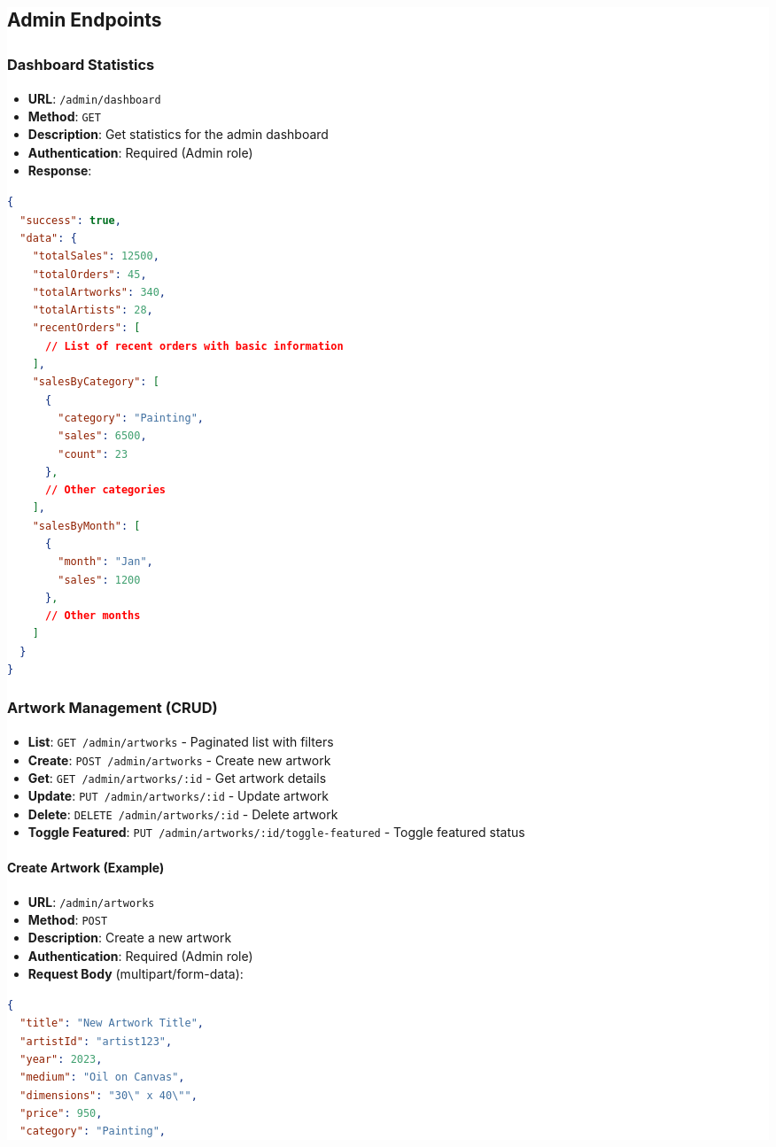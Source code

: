 ## Admin Endpoints

### Dashboard Statistics

- **URL**: `/admin/dashboard`
- **Method**: `GET`
- **Description**: Get statistics for the admin dashboard
- **Authentication**: Required (Admin role)
- **Response**:
```json
{
  "success": true,
  "data": {
    "totalSales": 12500,
    "totalOrders": 45,
    "totalArtworks": 340,
    "totalArtists": 28,
    "recentOrders": [
      // List of recent orders with basic information
    ],
    "salesByCategory": [
      {
        "category": "Painting",
        "sales": 6500,
        "count": 23
      },
      // Other categories
    ],
    "salesByMonth": [
      {
        "month": "Jan",
        "sales": 1200
      },
      // Other months
    ]
  }
}
```

### Artwork Management (CRUD)

- **List**: `GET /admin/artworks` - Paginated list with filters
- **Create**: `POST /admin/artworks` - Create new artwork
- **Get**: `GET /admin/artworks/:id` - Get artwork details
- **Update**: `PUT /admin/artworks/:id` - Update artwork
- **Delete**: `DELETE /admin/artworks/:id` - Delete artwork
- **Toggle Featured**: `PUT /admin/artworks/:id/toggle-featured` - Toggle featured status

#### Create Artwork (Example)

- **URL**: `/admin/artworks`
- **Method**: `POST`
- **Description**: Create a new artwork
- **Authentication**: Required (Admin role)
- **Request Body** (multipart/form-data):
```json
{
  "title": "New Artwork Title",
  "artistId": "artist123",
  "year": 2023,
  "medium": "Oil on Canvas",
  "dimensions": "30\" x 40\"",
  "price": 950,
  "category": "Painting",
```